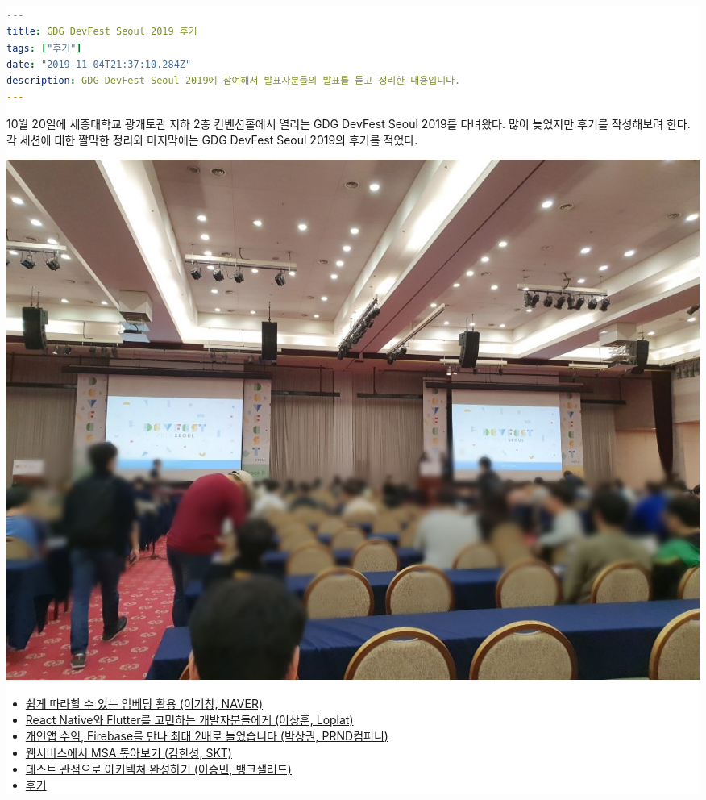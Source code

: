 ```yaml
---
title: GDG DevFest Seoul 2019 후기
tags: ["후기"]
date: "2019-11-04T21:37:10.284Z"
description: GDG DevFest Seoul 2019에 참여해서 발표자분들의 발표를 듣고 정리한 내용입니다.
---
```


10월 20일에 세종대학교 광개토관 지하 2층 컨벤션홀에서 열리는 GDG DevFest Seoul 2019를 다녀왔다. 많이 늦었지만 후기를 작성해보려 한다. 각 세션에 대한 짤막한 정리와 마지막에는 GDG DevFest Seoul 2019의 후기를 적었다.

![devfest1](./devfest1.jpg)

- [쉽게 따라할 수 있는 임베딩 활용 (이기창, NAVER)](#devfest1)
- [React Native와 Flutter를 고민하는 개발자분들에게 (이상훈, Loplat)](#devfest2)
- [개인앱 수익, Firebase를 만나 최대 2배로 늘었습니다 (박상권, PRND컴퍼니)](#devfest3)
- [웹서비스에서 MSA 톺아보기 (김한성, SKT)](#devfest4)
- [테스트 관점으로 아키텍쳐 완성하기 (이승민, 뱅크샐러드)](#devfest5)
- [후기](#devfest6)
